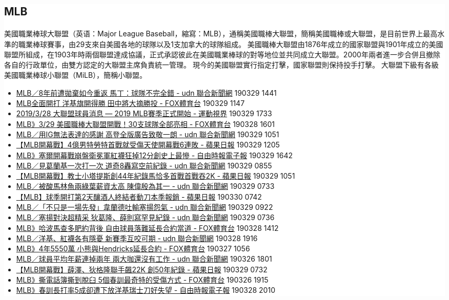 ## MLB

美國職業棒球大聯盟（英语：Major League Baseball，縮寫：MLB），通稱美國職棒大聯盟，簡稱美國職棒或大聯盟，是目前世界上最高水準的職業棒球賽事，由29支來自美國各地的球隊以及1支加拿大的球隊組成。
美國職棒大聯盟由1876年成立的國家聯盟與1901年成立的美國聯盟所組成，在1903年時兩個聯盟達成協議，正式承認彼此在美國職業棒球的對等地位並共同成立大聯盟。2000年兩者進一步合併且撤除各自的行政單位，由雙方認定的大聯盟主席負責統一管理。
現今的美國聯盟實行指定打擊，國家聯盟則保持投手打擊。
大聯盟下級有各級美國職業棒球小聯盟（MiLB），簡稱小聯盟。
- [MLB／8年前遭拋棄如今重返 馬丁：球隊不完全錯 - udn 聯合新聞網](https://udn.com/news/story/6999/3726317 "MLB／8年前遭拋棄如今重返 馬丁：球隊不完全錯 - udn 聯合新聞網") 190329 1441
- [MLB全面開打 洋基旗開得勝 田中將大摘勝投 - FOX體育台](https://www.foxsports.com.tw/baseball/mlb/831258/mlb%E5%85%A8%E9%9D%A2%E9%96%8B%E6%89%93-%E6%B4%8B%E5%9F%BA%E6%97%97%E9%96%8B%E5%BE%97%E5%8B%9D-%E7%94%B0%E4%B8%AD%E5%B0%87%E5%A4%A7%E6%91%98%E5%8B%9D%E6%8A%95/ "MLB全面開打 洋基旗開得勝 田中將大摘勝投 - FOX體育台") 190329 1147
- [2019/3/28 大聯盟球員消息 — 2019 MLB賽季正式開始 - 運動視界](https://www.sportsv.net/articles/61171 "2019/3/28 大聯盟球員消息 — 2019 MLB賽季正式開始 - 運動視界") 190329 1733
- [MLB》3/29 美國職棒大聯盟開戰！30支球隊全部亮相 - FOX體育台](https://www.foxsports.com.tw/baseball/mlb/831110/mlb%E3%80%8B3-29-%E7%BE%8E%E5%9C%8B%E8%81%B7%E6%A3%92%E5%A4%A7%E8%81%AF%E7%9B%9F%E9%96%8B%E6%88%B0%EF%BC%8130%E6%94%AF%E7%90%83%E9%9A%8A%E5%85%A8%E9%83%A8%E4%BA%AE%E7%9B%B8/ "MLB》3/29 美國職棒大聯盟開戰！30支球隊全部亮相 - FOX體育台") 190328 1601
- [MLB／用IG無法表達的感謝 高登全版廣告致敬一朗 - udn 聯合新聞網](https://udn.com/news/story/6999/3725802 "MLB／用IG無法表達的感謝 高登全版廣告致敬一朗 - udn 聯合新聞網") 190329 1051
- [【MLB開幕戰】4億男特勞特首戰就受傷天使開幕戰6連敗 - 蘋果日報](https://tw.appledaily.com/new/realtime/20190329/1541822/ "【MLB開幕戰】4億男特勞特首戰就受傷天使開幕戰6連敗 - 蘋果日報") 190329 1205
- [MLB》塞爾開幕戰崩盤衛冕軍紅襪狂掉12分創史上最慘 - 自由時報電子報](http://sports.ltn.com.tw/news/breakingnews/2743157 "MLB》塞爾開幕戰崩盤衛冕軍紅襪狂掉12分創史上最慘 - 自由時報電子報") 190329 1642
- [MLB／見葛蘭基一次打一次 道奇8轟寫空前紀錄 - udn 聯合新聞網](https://udn.com/news/story/6999/3725655 "MLB／見葛蘭基一次打一次 道奇8轟寫空前紀錄 - udn 聯合新聞網") 190329 0855
- [【MLB開幕戰】教士小塔提斯創44年紀錄馬恰多首戰首戰吞2K - 蘋果日報](https://tw.appledaily.com/new/realtime/20190329/1541741/ "【MLB開幕戰】教士小塔提斯創44年紀錄馬恰多首戰首戰吞2K - 蘋果日報") 190329 1051
- [MLB／被酸馬林魚兩綠葉薪資太高 陳偉殷為其一 - udn 聯合新聞網](https://udn.com/news/story/6999/3725590 "MLB／被酸馬林魚兩綠葉薪資太高 陳偉殷為其一 - udn 聯合新聞網") 190329 0733
- [【MLB】球季開打第2天釀酒人終結者動刀本季報銷 - 蘋果日報](https://tw.appledaily.com/new/realtime/20190330/1542371/ "【MLB】球季開打第2天釀酒人終結者動刀本季報銷 - 蘋果日報") 190330 0742
- [MLB／「不只是一場先發」韋蘭德吐輸塞揚怨氣 - udn 聯合新聞網](https://udn.com/news/story/6999/3725672 "MLB／「不只是一場先發」韋蘭德吐輸塞揚怨氣 - udn 聯合新聞網") 190329 0922
- [MLB／塞揚對決超精采 狄葛隆、薛則寫罕見紀錄 - udn 聯合新聞網](https://udn.com/news/story/6999/3725593 "MLB／塞揚對決超精采 狄葛隆、薛則寫罕見紀錄 - udn 聯合新聞網") 190329 0736
- [MLB》哈波馬查多肥約背後 自由球員落難延長合約當道 - FOX體育台](https://www.foxsports.com.tw/baseball/mlb/830979/mlb%E3%80%8B%E5%93%88%E6%B3%A2%E9%A6%AC%E6%9F%A5%E5%A4%9A%E8%82%A5%E7%B4%84%E8%83%8C%E5%BE%8C-%E8%87%AA%E7%94%B1%E7%90%83%E5%93%A1%E8%90%BD%E9%9B%A3%E5%BB%B6%E9%95%B7%E5%90%88%E7%B4%84%E7%95%B6/ "MLB》哈波馬查多肥約背後 自由球員落難延長合約當道 - FOX體育台") 190328 1412
- [MLB／洋基、紅襪各有隱憂 新賽季互咬可期 - udn 聯合新聞網](https://udn.com/news/story/6999/3724022 "MLB／洋基、紅襪各有隱憂 新賽季互咬可期 - udn 聯合新聞網") 190328 1916
- [MLB》4年5550萬 小熊與Hendricks延長合約 - FOX體育台](https://www.foxsports.com.tw/baseball/mlb/830631/mlb%E3%80%8B4%E5%B9%B45550%E8%90%AC%E3%80%80%E5%B0%8F%E7%86%8A%E8%88%87hendricks%E5%BB%B6%E9%95%B7%E5%90%88%E7%B4%84/ "MLB》4年5550萬 小熊與Hendricks延長合約 - FOX體育台") 190327 1056
- [MLB／球員平均年薪連掉兩年 兩大咖還沒有工作 - udn 聯合新聞網](https://udn.com/news/story/6999/3720144 "MLB／球員平均年薪連掉兩年 兩大咖還沒有工作 - udn 聯合新聞網") 190326 1801
- [【MLB開幕戰】薛澤、狄格隆聯手飆22K 創50年紀錄 - 蘋果日報](https://tw.appledaily.com/new/realtime/20190329/1541730/ "【MLB開幕戰】薛澤、狄格隆聯手飆22K 創50年紀錄 - 蘋果日報") 190329 0732
- [MLB》撕電話簿撕到脫臼 5個春訓最奇特的受傷方式 - FOX體育台](https://www.foxsports.com.tw/baseball/mlb/830555/mlb%E3%80%8B%E6%92%95%E9%9B%BB%E8%A9%B1%E7%B0%BF%E6%92%95%E5%88%B0%E8%84%AB%E8%87%BC%E3%80%805%E5%80%8B%E6%98%A5%E8%A8%93%E6%9C%80%E5%A5%87%E7%89%B9%E7%9A%84%E5%8F%97%E5%82%B7%E6%96%B9%E5%BC%8F/ "MLB》撕電話簿撕到脫臼 5個春訓最奇特的受傷方式 - FOX體育台") 190326 1915
- [MLB》春訓長打率5成卻遭下放洋基瑞士刀好失望 - 自由時報電子報](http://sports.ltn.com.tw/news/breakingnews/2742237 "MLB》春訓長打率5成卻遭下放洋基瑞士刀好失望 - 自由時報電子報") 190328 2010

